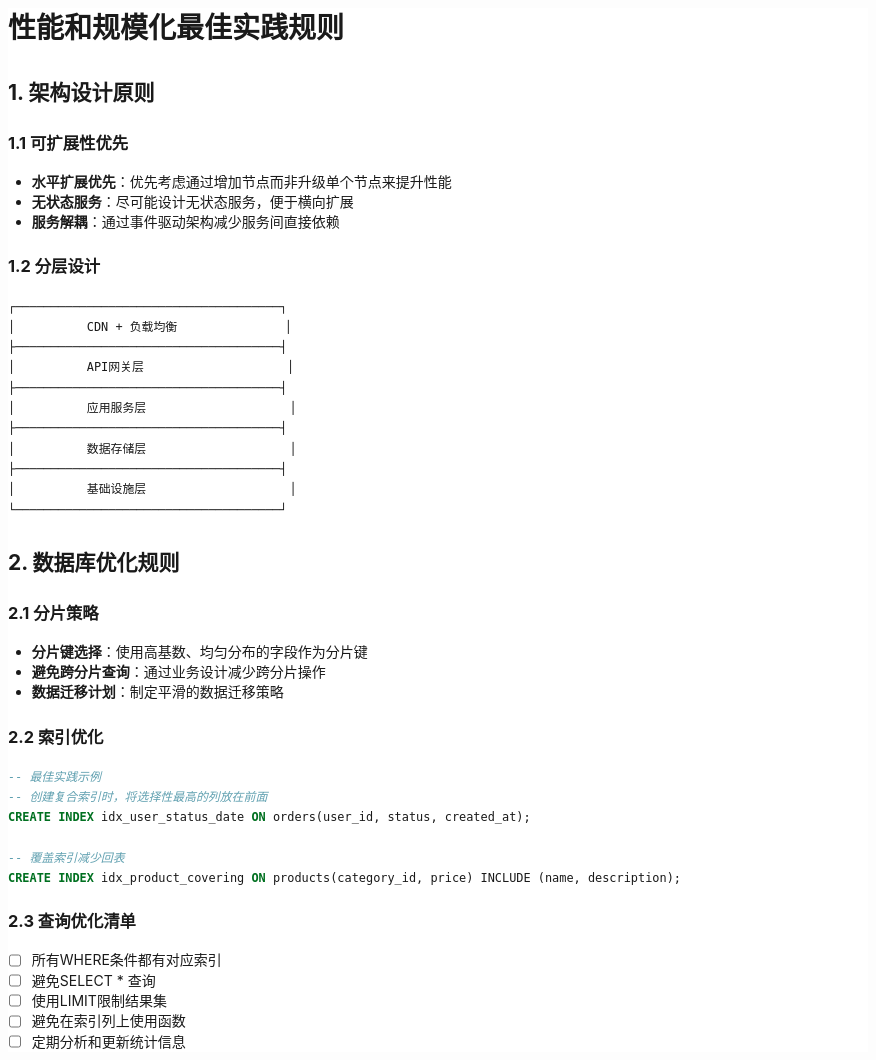 # 性能和规模化最佳实践规则

## 1. 架构设计原则

### 1.1 可扩展性优先
- **水平扩展优先**：优先考虑通过增加节点而非升级单个节点来提升性能
- **无状态服务**：尽可能设计无状态服务，便于横向扩展
- **服务解耦**：通过事件驱动架构减少服务间直接依赖

### 1.2 分层设计
```
┌─────────────────────────────────────┐
│          CDN + 负载均衡               │
├─────────────────────────────────────┤
│          API网关层                    │
├─────────────────────────────────────┤
│          应用服务层                    │
├─────────────────────────────────────┤
│          数据存储层                    │
├─────────────────────────────────────┤
│          基础设施层                    │
└─────────────────────────────────────┘
```

## 2. 数据库优化规则

### 2.1 分片策略
- **分片键选择**：使用高基数、均匀分布的字段作为分片键
- **避免跨分片查询**：通过业务设计减少跨分片操作
- **数据迁移计划**：制定平滑的数据迁移策略

### 2.2 索引优化
```sql
-- 最佳实践示例
-- 创建复合索引时，将选择性最高的列放在前面
CREATE INDEX idx_user_status_date ON orders(user_id, status, created_at);

-- 覆盖索引减少回表
CREATE INDEX idx_product_covering ON products(category_id, price) INCLUDE (name, description);
```

### 2.3 查询优化清单
- [ ] 所有WHERE条件都有对应索引
- [ ] 避免SELECT * 查询
- [ ] 使用LIMIT限制结果集
- [ ] 避免在索引列上使用函数
- [ ] 定期分析和更新统计信息
